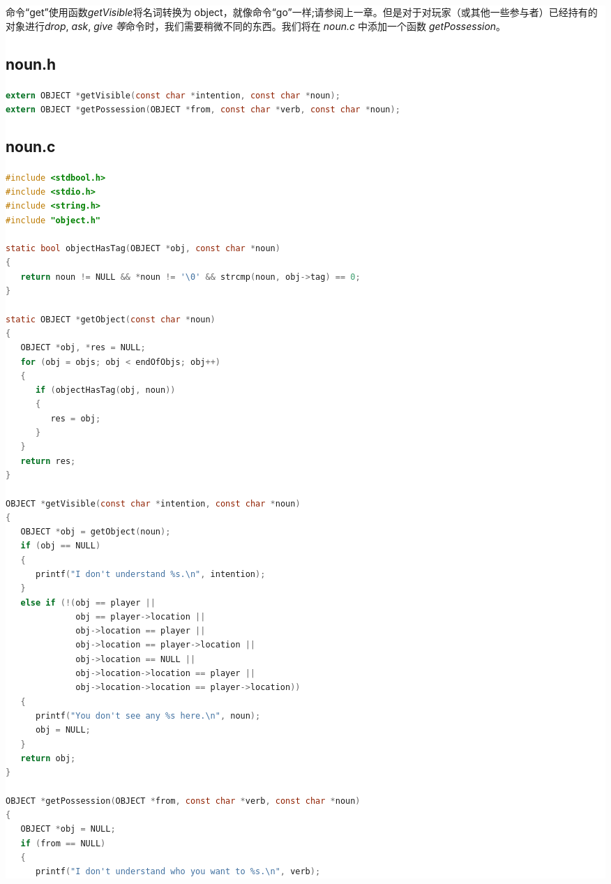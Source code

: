 命令“get”使用函数<em>getVisible</em>将名词转换为 object，就像命令“go”一样;请参阅上一章。但是对于对玩家（或其他一些参与者）已经持有的对象进行<em>drop</em>, <em>ask</em>, <em>give 等</em>命令时，我们需要稍微不同的东西。我们将在 <em>noun.c</em> 中添加一个函数 <em>getPossession</em>。

## noun.h

```c
extern OBJECT *getVisible(const char *intention, const char *noun);
extern OBJECT *getPossession(OBJECT *from, const char *verb, const char *noun);
```

## noun.c

```c
#include <stdbool.h>
#include <stdio.h>
#include <string.h>
#include "object.h"

static bool objectHasTag(OBJECT *obj, const char *noun)
{
   return noun != NULL && *noun != '\0' && strcmp(noun, obj->tag) == 0;
}

static OBJECT *getObject(const char *noun)
{
   OBJECT *obj, *res = NULL;
   for (obj = objs; obj < endOfObjs; obj++)
   {
      if (objectHasTag(obj, noun))
      {
         res = obj;
      }
   }
   return res;
}

OBJECT *getVisible(const char *intention, const char *noun)
{
   OBJECT *obj = getObject(noun);
   if (obj == NULL)
   {
      printf("I don't understand %s.\n", intention);
   }
   else if (!(obj == player ||
              obj == player->location ||
              obj->location == player ||
              obj->location == player->location ||
              obj->location == NULL ||
              obj->location->location == player ||
              obj->location->location == player->location))
   {
      printf("You don't see any %s here.\n", noun);
      obj = NULL;
   }
   return obj;
}

OBJECT *getPossession(OBJECT *from, const char *verb, const char *noun)
{
   OBJECT *obj = NULL;
   if (from == NULL)
   {
      printf("I don't understand who you want to %s.\n", verb);
```